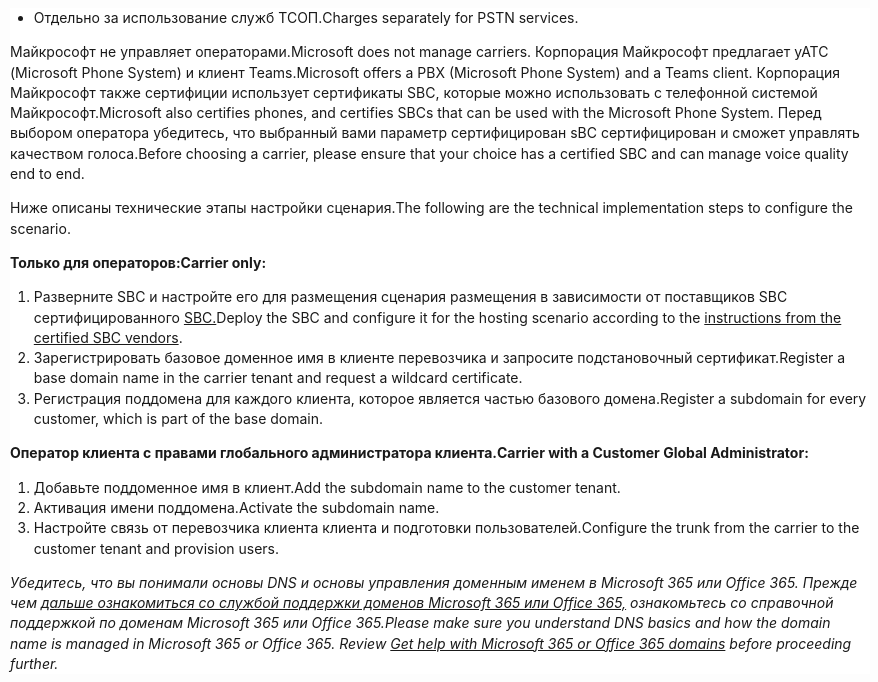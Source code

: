 - <span data-ttu-id="3c28c-112">Отдельно за использование служб ТСОП.</span><span class="sxs-lookup"><span data-stu-id="3c28c-112">Charges separately for PSTN services.</span></span>

<span data-ttu-id="3c28c-113">Майкрософт не управляет операторами.</span><span class="sxs-lookup"><span data-stu-id="3c28c-113">Microsoft does not manage carriers.</span></span> <span data-ttu-id="3c28c-114">Корпорация Майкрософт предлагает уАТС (Microsoft Phone System) и клиент Teams.</span><span class="sxs-lookup"><span data-stu-id="3c28c-114">Microsoft offers a PBX (Microsoft Phone System) and a Teams client.</span></span> <span data-ttu-id="3c28c-115">Корпорация Майкрософт также сертифиции использует сертификаты SBC, которые можно использовать с телефонной системой Майкрософт.</span><span class="sxs-lookup"><span data-stu-id="3c28c-115">Microsoft also certifies phones, and certifies SBCs that can be used with the Microsoft Phone System.</span></span> <span data-ttu-id="3c28c-116">Перед выбором оператора убедитесь, что выбранный вами параметр сертифицирован sBC сертифицирован и сможет управлять качеством голоса.</span><span class="sxs-lookup"><span data-stu-id="3c28c-116">Before choosing a carrier, please ensure that your choice has a certified SBC and can manage voice quality end to end.</span></span>

<span data-ttu-id="3c28c-117">Ниже описаны технические этапы настройки сценария.</span><span class="sxs-lookup"><span data-stu-id="3c28c-117">The following are the technical implementation steps to configure the scenario.</span></span>

<span data-ttu-id="3c28c-118">**Только для операторов:**</span><span class="sxs-lookup"><span data-stu-id="3c28c-118">**Carrier only:**</span></span>
1. <span data-ttu-id="3c28c-119">Разверните SBC и настройте его для размещения сценария размещения в зависимости от поставщиков SBC сертифицированного [SBC.](#deploy-and-configure-the-sbc)</span><span class="sxs-lookup"><span data-stu-id="3c28c-119">Deploy the SBC and configure it for the hosting scenario according to the [instructions from the certified SBC vendors](#deploy-and-configure-the-sbc).</span></span>
2. <span data-ttu-id="3c28c-120">Зарегистрировать базовое доменное имя в клиенте перевозчика и запросите подстановочный сертификат.</span><span class="sxs-lookup"><span data-stu-id="3c28c-120">Register a base domain name in the carrier tenant and request a wildcard certificate.</span></span>
3. <span data-ttu-id="3c28c-121">Регистрация поддомена для каждого клиента, которое является частью базового домена.</span><span class="sxs-lookup"><span data-stu-id="3c28c-121">Register a subdomain for every customer, which is part of the base domain.</span></span>

<span data-ttu-id="3c28c-122">**Оператор клиента с правами глобального администратора клиента.**</span><span class="sxs-lookup"><span data-stu-id="3c28c-122">**Carrier with a Customer Global Administrator:**</span></span>
1. <span data-ttu-id="3c28c-123">Добавьте поддоменное имя в клиент.</span><span class="sxs-lookup"><span data-stu-id="3c28c-123">Add the subdomain name to the customer tenant.</span></span>
2. <span data-ttu-id="3c28c-124">Активация имени поддомена.</span><span class="sxs-lookup"><span data-stu-id="3c28c-124">Activate the subdomain name.</span></span>
3. <span data-ttu-id="3c28c-125">Настройте связь от перевозчика клиента клиента и подготовки пользователей.</span><span class="sxs-lookup"><span data-stu-id="3c28c-125">Configure the trunk from the carrier to the customer tenant and provision users.</span></span>

<span data-ttu-id="3c28c-126">*Убедитесь, что вы понимали основы DNS и основы управления доменным именем в Microsoft 365 или Office 365. Прежде чем [дальше ознакомиться со службой поддержки доменов Microsoft 365 или Office 365,](https://support.office.com/article/Get-help-with-Office-365-domains-28343f3a-dcee-41b6-9b97-5b0f4999b7ef) ознакомьтесь со справочной поддержкой по доменам Microsoft 365 или Office 365.*</span><span class="sxs-lookup"><span data-stu-id="3c28c-126">*Please make sure you understand DNS basics and how the domain name is managed in Microsoft 365 or Office 365. Review [Get help with Microsoft 365 or Office 365 domains](https://support.office.com/article/Get-help-with-Office-365-domains-28343f3a-dcee-41b6-9b97-5b0f4999b7ef) before proceeding further.*</span></span>
